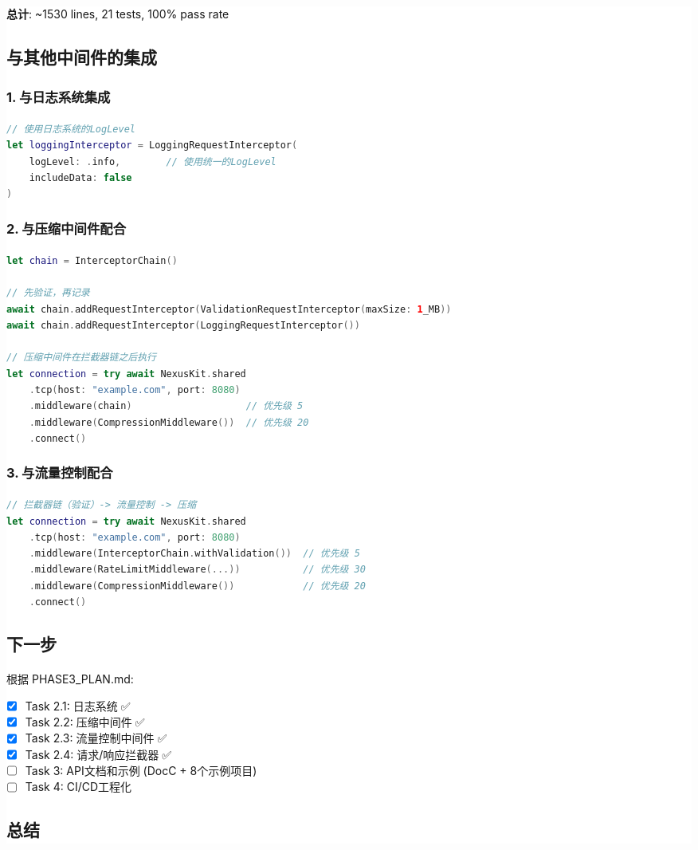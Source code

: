 **总计**: ~1530 lines, 21 tests, 100% pass rate

## 与其他中间件的集成

### 1. 与日志系统集成
```swift
// 使用日志系统的LogLevel
let loggingInterceptor = LoggingRequestInterceptor(
    logLevel: .info,        // 使用统一的LogLevel
    includeData: false
)
```

### 2. 与压缩中间件配合
```swift
let chain = InterceptorChain()

// 先验证，再记录
await chain.addRequestInterceptor(ValidationRequestInterceptor(maxSize: 1_MB))
await chain.addRequestInterceptor(LoggingRequestInterceptor())

// 压缩中间件在拦截器链之后执行
let connection = try await NexusKit.shared
    .tcp(host: "example.com", port: 8080)
    .middleware(chain)                    // 优先级 5
    .middleware(CompressionMiddleware())  // 优先级 20
    .connect()
```

### 3. 与流量控制配合
```swift
// 拦截器链（验证）-> 流量控制 -> 压缩
let connection = try await NexusKit.shared
    .tcp(host: "example.com", port: 8080)
    .middleware(InterceptorChain.withValidation())  // 优先级 5
    .middleware(RateLimitMiddleware(...))           // 优先级 30
    .middleware(CompressionMiddleware())            // 优先级 20
    .connect()
```

## 下一步

根据 PHASE3_PLAN.md:
- [x] Task 2.1: 日志系统 ✅
- [x] Task 2.2: 压缩中间件 ✅
- [x] Task 2.3: 流量控制中间件 ✅
- [x] Task 2.4: 请求/响应拦截器 ✅
- [ ] Task 3: API文档和示例 (DocC + 8个示例项目)
- [ ] Task 4: CI/CD工程化

## 总结
